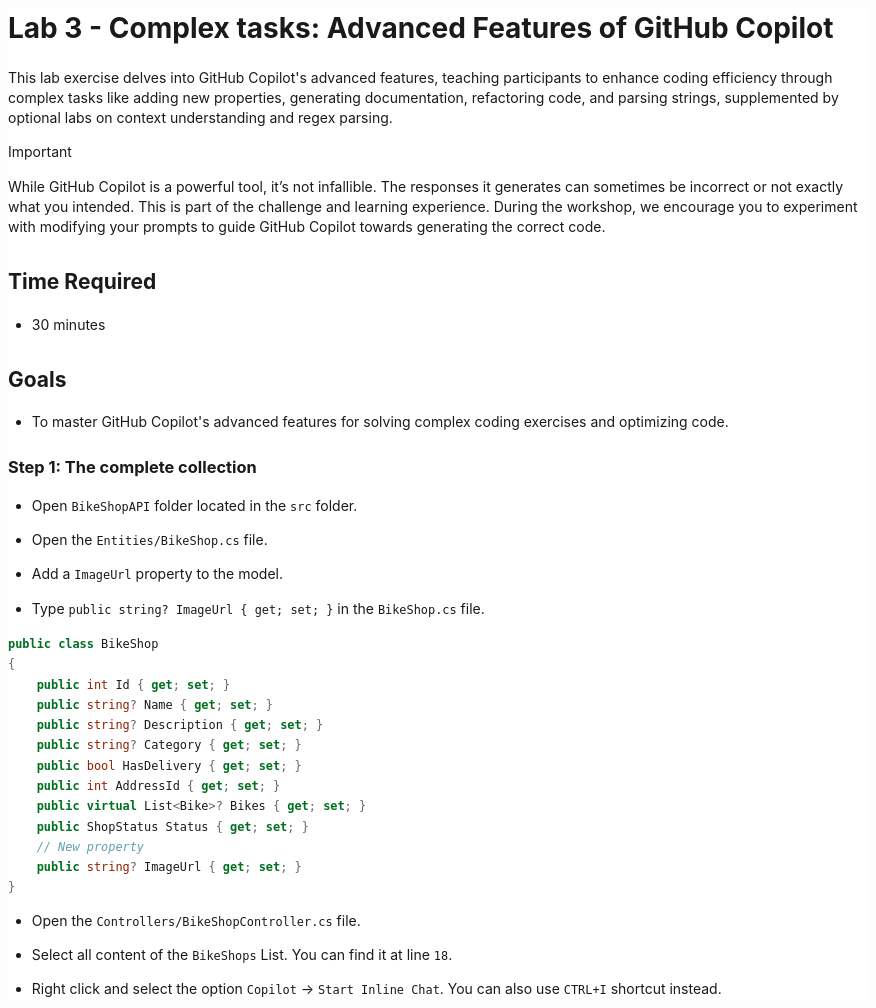 # Lab 3 - Complex tasks: Advanced Features of GitHub Copilot

This lab exercise delves into GitHub Copilot's advanced features, teaching participants to enhance coding efficiency through complex tasks like adding new properties, generating documentation, refactoring code, and parsing strings, supplemented by optional labs on context understanding and regex parsing.

> [!IMPORTANT]
> While GitHub Copilot is a powerful tool, it’s not infallible. The responses it generates can sometimes be incorrect or not exactly what you intended. This is part of the challenge and learning experience. During the workshop, we encourage you to experiment with modifying your prompts to guide GitHub Copilot towards generating the correct code.

## Time Required

- 30 minutes

## Goals

- To master GitHub Copilot's advanced features for solving complex coding exercises and optimizing code.

### Step 1: The complete collection

- Open `BikeShopAPI` folder located in the `src` folder.

- Open the `Entities/BikeShop.cs` file.

- Add a `ImageUrl` property to the model.

- Type `public string? ImageUrl { get; set; }` in the `BikeShop.cs` file.

```csharp
public class BikeShop
{
    public int Id { get; set; }
    public string? Name { get; set; }
    public string? Description { get; set; }
    public string? Category { get; set; }
    public bool HasDelivery { get; set; }
    public int AddressId { get; set; }
    public virtual List<Bike>? Bikes { get; set; }
    public ShopStatus Status { get; set; }
    // New property
    public string? ImageUrl { get; set; }
}
```

- Open the `Controllers/BikeShopController.cs` file.

- Select all content of the `BikeShops` List. You can find it at line `18`.

- Right click and select the option `Copilot` -> `Start Inline Chat`. You can also use `CTRL+I` shortcut instead.
